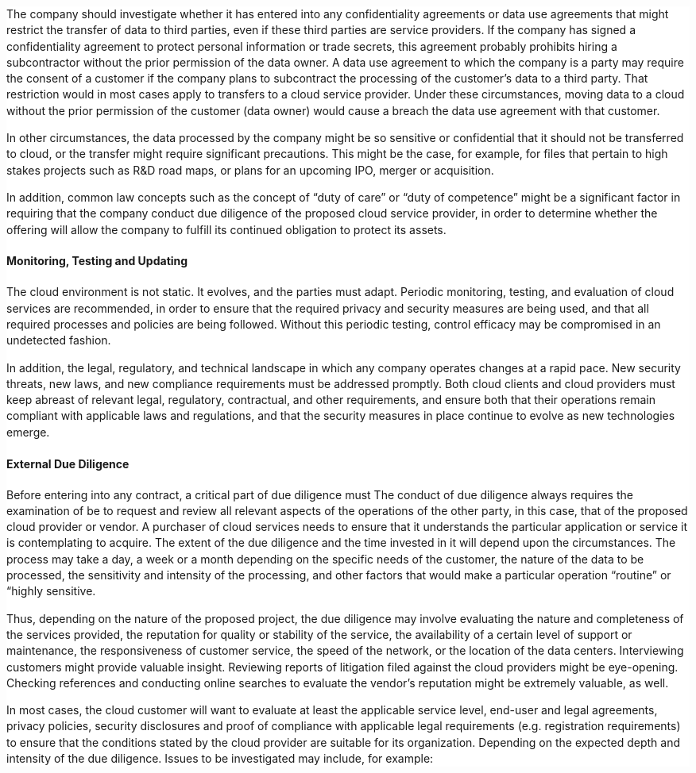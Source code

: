 The company should investigate whether it has entered into any confidentiality agreements or data use agreements that might restrict the transfer of data to third parties, even if these third parties are service providers. If the company has signed a confidentiality agreement to protect personal information or trade secrets, this agreement probably prohibits hiring a subcontractor without the prior permission of the data owner. A data use agreement to which the company is a party may require the consent of a customer if the company plans to subcontract the processing of the customer’s data to a third party. That restriction would in most cases apply to transfers to a cloud service provider. Under these circumstances, moving data to a cloud without the prior permission of the customer (data owner) would cause a breach the data use agreement with that customer.

In other circumstances, the data processed by the company might be so sensitive or confidential that it should not be transferred to cloud, or the transfer might require significant precautions. This might be the case, for example, for files that pertain to high stakes projects such as R&D road maps, or plans for an upcoming IPO, merger or acquisition.

In addition, common law concepts such as the concept of “duty of care” or “duty of competence” might be a significant factor in requiring that the company conduct due diligence of the proposed cloud service provider, in order to determine whether the offering will allow the company to fulfill its continued obligation to protect its assets.

#### Monitoring, Testing and Updating

The cloud environment is not static.  It evolves, and the parties must adapt.  Periodic monitoring, testing, and evaluation of cloud services are recommended, in order to ensure that the required privacy and security measures are being used, and that all required processes and policies are being followed. Without this periodic testing, control efficacy may be compromised in an undetected fashion.

In addition, the legal, regulatory, and technical landscape in which any company operates changes at a rapid pace. New security threats, new laws, and new compliance requirements must be addressed promptly.  Both cloud clients and cloud providers must keep abreast of relevant legal, regulatory, contractual, and other requirements, and ensure both that their operations remain compliant with applicable laws and regulations, and that the security measures in place continue to evolve as new technologies emerge.  

#### External Due Diligence

Before entering into any contract, a critical part of due diligence must The conduct of due diligence always requires the examination of be to request and review all relevant aspects of the operations of the other party, in this case, that of the proposed cloud provider or vendor.  A purchaser of cloud services needs to ensure that it understands the particular application or service it is contemplating to acquire. The extent of the due diligence and the time invested in it will depend upon the circumstances.  The process may take a day, a week or a month depending on the specific needs of the customer, the nature of the data to be processed, the sensitivity and intensity of the processing, and other factors that would make a particular operation “routine” or “highly sensitive.

Thus, depending on the nature of the proposed project, the due diligence  may involve evaluating the nature and completeness of the services provided, the reputation for quality or stability of the service, the availability of a certain level of support or maintenance, the responsiveness of customer service, the speed of the network, or the location of the data centers. Interviewing customers might provide valuable insight. Reviewing reports of litigation filed against the cloud providers might be eye-opening. Checking references and conducting online searches to evaluate the vendor’s reputation might be extremely valuable, as well.

In most cases, the cloud customer will want to evaluate at least the applicable service level, end-user and legal agreements, privacy policies, security disclosures and proof of compliance with applicable legal requirements (e.g. registration requirements) to ensure that the conditions stated by the cloud provider are suitable for its organization. Depending on the expected depth and intensity of the due diligence. Issues to be investigated may include, for example:
